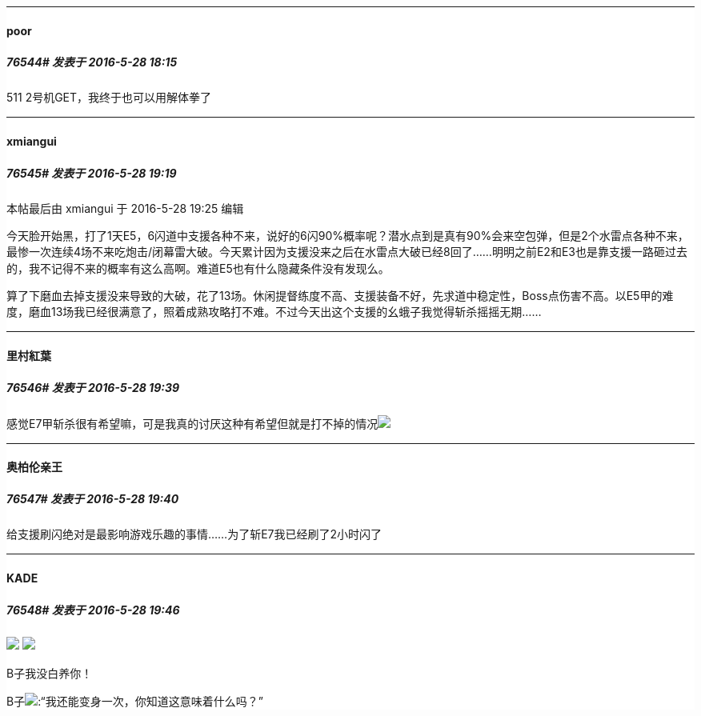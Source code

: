 
-----

####  poor  
##### 76544#       发表于 2016-5-28 18:15


511 2号机GET，我终于也可以用解体拳了


-----

####  xmiangui  
##### 76545#       发表于 2016-5-28 19:19


 本帖最后由 xmiangui 于 2016-5-28 19:25 编辑 

今天脸开始黑，打了1天E5，6闪道中支援各种不来，说好的6闪90%概率呢？潜水点到是真有90%会来空包弹，但是2个水雷点各种不来，最惨一次连续4场不来吃炮击/闭幕雷大破。今天累计因为支援没来之后在水雷点大破已经8回了……明明之前E2和E3也是靠支援一路砸过去的，我不记得不来的概率有这么高啊。难道E5也有什么隐藏条件没有发现么。


算了下磨血去掉支援没来导致的大破，花了13场。休闲提督练度不高、支援装备不好，先求道中稳定性，Boss点伤害不高。以E5甲的难度，磨血13场我已经很满意了，照着成熟攻略打不难。不过今天出这个支援的幺蛾子我觉得斩杀摇摇无期……


-----

####  里村紅葉  
##### 76546#       发表于 2016-5-28 19:39


感觉E7甲斩杀很有希望嘛，可是我真的讨厌这种有希望但就是打不掉的情况<img src="https://static.saraba1st.com/image/smiley/face/149.gif" referrerpolicy="no-referrer">


-----

####  奥柏伦亲王  
##### 76547#       发表于 2016-5-28 19:40


给支援刷闪绝对是最影响游戏乐趣的事情……为了斩E7我已经刷了2小时闪了


-----

####  KADE  
##### 76548#       发表于 2016-5-28 19:46


<img src="https://static.saraba1st.com/image/smiley/face/74.gif" referrerpolicy="no-referrer">
<img src="http://acgspace.wsfun.com/kancolle/src/1464435820684.png" referrerpolicy="no-referrer">

B子我没白养你！

B子<img src="https://static.saraba1st.com/image/smiley/face/161.jpg" referrerpolicy="no-referrer">:“我还能变身一次，你知道这意味着什么吗？”

